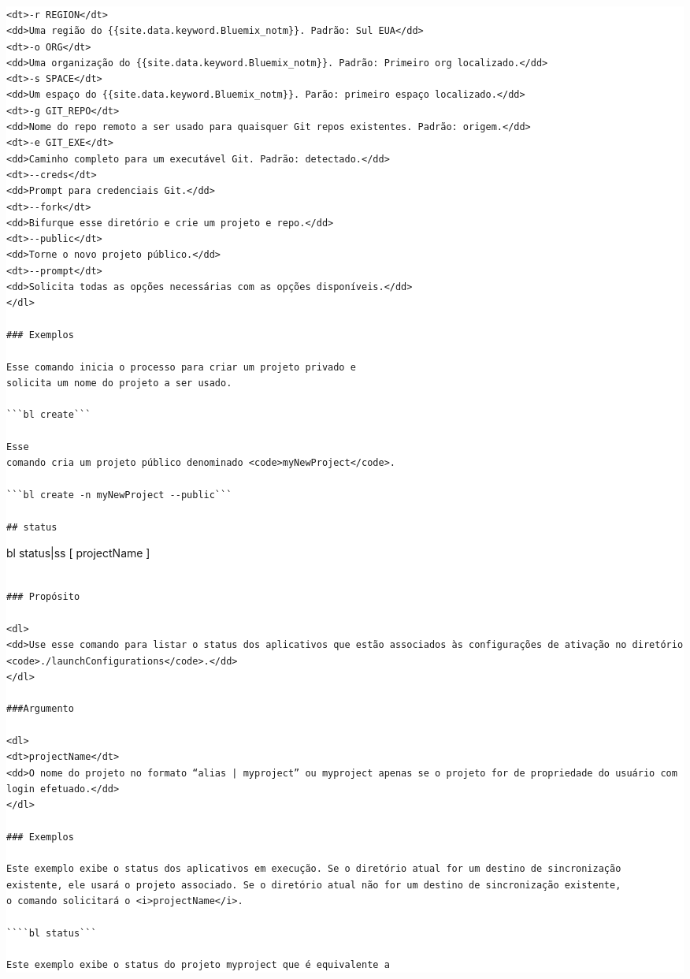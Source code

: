 ```
<dt>-r REGION</dt>
<dd>Uma região do {{site.data.keyword.Bluemix_notm}}. Padrão: Sul EUA</dd>
<dt>-o ORG</dt>
<dd>Uma organização do {{site.data.keyword.Bluemix_notm}}. Padrão: Primeiro org localizado.</dd>
<dt>-s SPACE</dt>
<dd>Um espaço do {{site.data.keyword.Bluemix_notm}}. Parão: primeiro espaço localizado.</dd>
<dt>-g GIT_REPO</dt>
<dd>Nome do repo remoto a ser usado para quaisquer Git repos existentes. Padrão: origem.</dd>
<dt>-e GIT_EXE</dt>
<dd>Caminho completo para um executável Git. Padrão: detectado.</dd>
<dt>--creds</dt>
<dd>Prompt para credenciais Git.</dd>
<dt>--fork</dt>
<dd>Bifurque esse diretório e crie um projeto e repo.</dd>
<dt>--public</dt>
<dd>Torne o novo projeto público.</dd>
<dt>--prompt</dt>
<dd>Solicita todas as opções necessárias com as opções disponíveis.</dd>
</dl>

### Exemplos

Esse comando inicia o processo para criar um projeto privado e
solicita um nome do projeto a ser usado.

```bl create```

Esse
comando cria um projeto público denominado <code>myNewProject</code>.

```bl create -n myNewProject --public```

## status

```
bl status|ss [ projectName ]
```

### Propósito

<dl>
<dd>Use esse comando para listar o status dos aplicativos que estão associados às configurações de ativação no diretório <code>./launchConfigurations</code>.</dd>
</dl>

###Argumento

<dl>
<dt>projectName</dt>
<dd>O nome do projeto no formato “alias | myproject” ou myproject apenas se o projeto for de propriedade do usuário com login efetuado.</dd>
</dl>

### Exemplos

Este exemplo exibe o status dos aplicativos em execução. Se o diretório atual for um destino de sincronização
existente, ele usará o projeto associado. Se o diretório atual não for um destino de sincronização existente,
o comando solicitará o <i>projectName</i>.

````bl status```

Este exemplo exibe o status do projeto myproject que é equivalente a
```